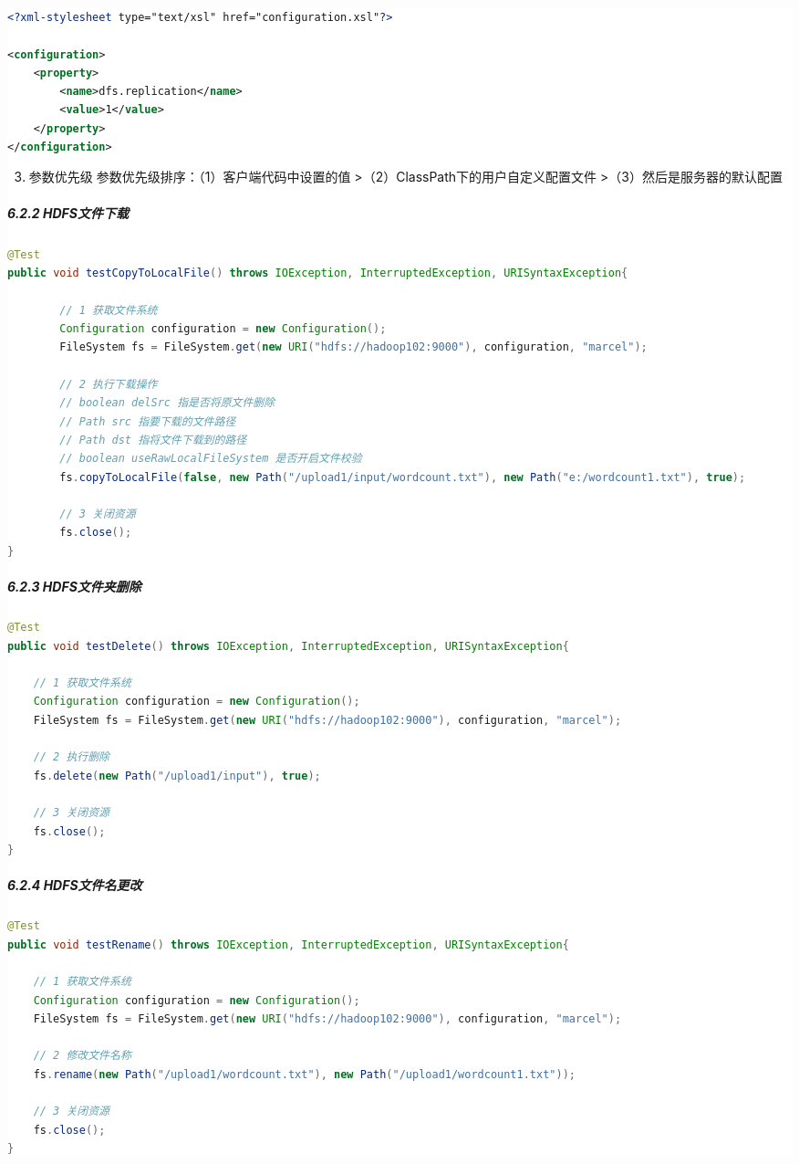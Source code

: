 ```xml
<?xml-stylesheet type="text/xsl" href="configuration.xsl"?>

<configuration>
	<property>
		<name>dfs.replication</name>
        <value>1</value>
	</property>
</configuration>
```
3. 参数优先级
参数优先级排序：（1）客户端代码中设置的值 >（2）ClassPath下的用户自定义配置文件 >（3）然后是服务器的默认配置
##### 6.2.2 HDFS文件下载
```java
@Test
public void testCopyToLocalFile() throws IOException, InterruptedException, URISyntaxException{

		// 1 获取文件系统
		Configuration configuration = new Configuration();
		FileSystem fs = FileSystem.get(new URI("hdfs://hadoop102:9000"), configuration, "marcel");
		
		// 2 执行下载操作
		// boolean delSrc 指是否将原文件删除
		// Path src 指要下载的文件路径
		// Path dst 指将文件下载到的路径
		// boolean useRawLocalFileSystem 是否开启文件校验
		fs.copyToLocalFile(false, new Path("/upload1/input/wordcount.txt"), new Path("e:/wordcount1.txt"), true);
		
		// 3 关闭资源
		fs.close();
}
```
##### 6.2.3 HDFS文件夹删除
```java
@Test
public void testDelete() throws IOException, InterruptedException, URISyntaxException{

	// 1 获取文件系统
	Configuration configuration = new Configuration();
	FileSystem fs = FileSystem.get(new URI("hdfs://hadoop102:9000"), configuration, "marcel");
		
	// 2 执行删除
	fs.delete(new Path("/upload1/input"), true);
		
	// 3 关闭资源
	fs.close();
}
```
##### 6.2.4 HDFS文件名更改
```java
@Test
public void testRename() throws IOException, InterruptedException, URISyntaxException{

	// 1 获取文件系统
	Configuration configuration = new Configuration();
	FileSystem fs = FileSystem.get(new URI("hdfs://hadoop102:9000"), configuration, "marcel"); 
		
	// 2 修改文件名称
	fs.rename(new Path("/upload1/wordcount.txt"), new Path("/upload1/wordcount1.txt"));
		
	// 3 关闭资源
	fs.close();
}
```
